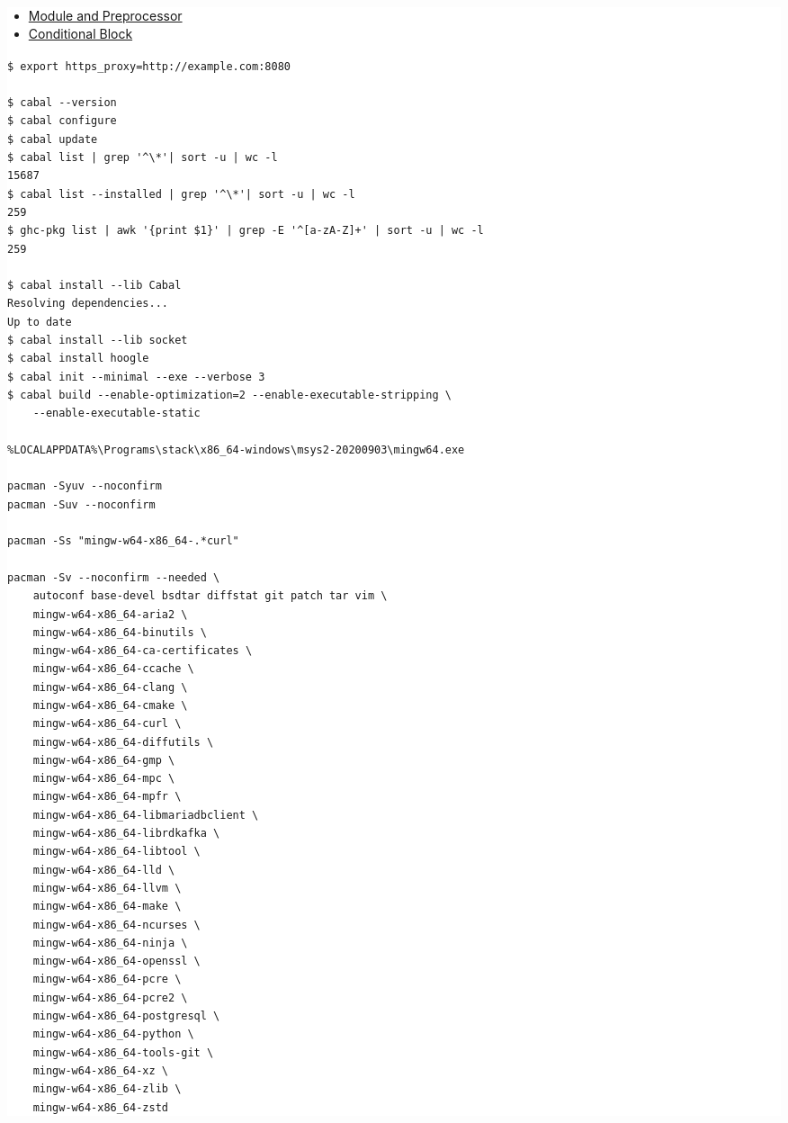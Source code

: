- [Module and Preprocessor](https://cabal.readthedocs.io/en/3.4/cabal-package.html#modules-and-preprocessors)
- [Conditional Block](https://cabal.readthedocs.io/en/3.4/cabal-package.html#conditional-blocks)

```shell
$ export https_proxy=http://example.com:8080

$ cabal --version
$ cabal configure
$ cabal update
$ cabal list | grep '^\*'| sort -u | wc -l
15687
$ cabal list --installed | grep '^\*'| sort -u | wc -l
259
$ ghc-pkg list | awk '{print $1}' | grep -E '^[a-zA-Z]+' | sort -u | wc -l
259

$ cabal install --lib Cabal
Resolving dependencies...
Up to date
$ cabal install --lib socket
$ cabal install hoogle
$ cabal init --minimal --exe --verbose 3
$ cabal build --enable-optimization=2 --enable-executable-stripping \
    --enable-executable-static

%LOCALAPPDATA%\Programs\stack\x86_64-windows\msys2-20200903\mingw64.exe

pacman -Syuv --noconfirm
pacman -Suv --noconfirm

pacman -Ss "mingw-w64-x86_64-.*curl"

pacman -Sv --noconfirm --needed \
    autoconf base-devel bsdtar diffstat git patch tar vim \
    mingw-w64-x86_64-aria2 \
    mingw-w64-x86_64-binutils \
    mingw-w64-x86_64-ca-certificates \
    mingw-w64-x86_64-ccache \
    mingw-w64-x86_64-clang \
    mingw-w64-x86_64-cmake \
    mingw-w64-x86_64-curl \
    mingw-w64-x86_64-diffutils \
    mingw-w64-x86_64-gmp \
    mingw-w64-x86_64-mpc \
    mingw-w64-x86_64-mpfr \
    mingw-w64-x86_64-libmariadbclient \
    mingw-w64-x86_64-librdkafka \
    mingw-w64-x86_64-libtool \
    mingw-w64-x86_64-lld \
    mingw-w64-x86_64-llvm \
    mingw-w64-x86_64-make \
    mingw-w64-x86_64-ncurses \
    mingw-w64-x86_64-ninja \
    mingw-w64-x86_64-openssl \
    mingw-w64-x86_64-pcre \
    mingw-w64-x86_64-pcre2 \
    mingw-w64-x86_64-postgresql \
    mingw-w64-x86_64-python \
    mingw-w64-x86_64-tools-git \
    mingw-w64-x86_64-xz \
    mingw-w64-x86_64-zlib \
    mingw-w64-x86_64-zstd

```